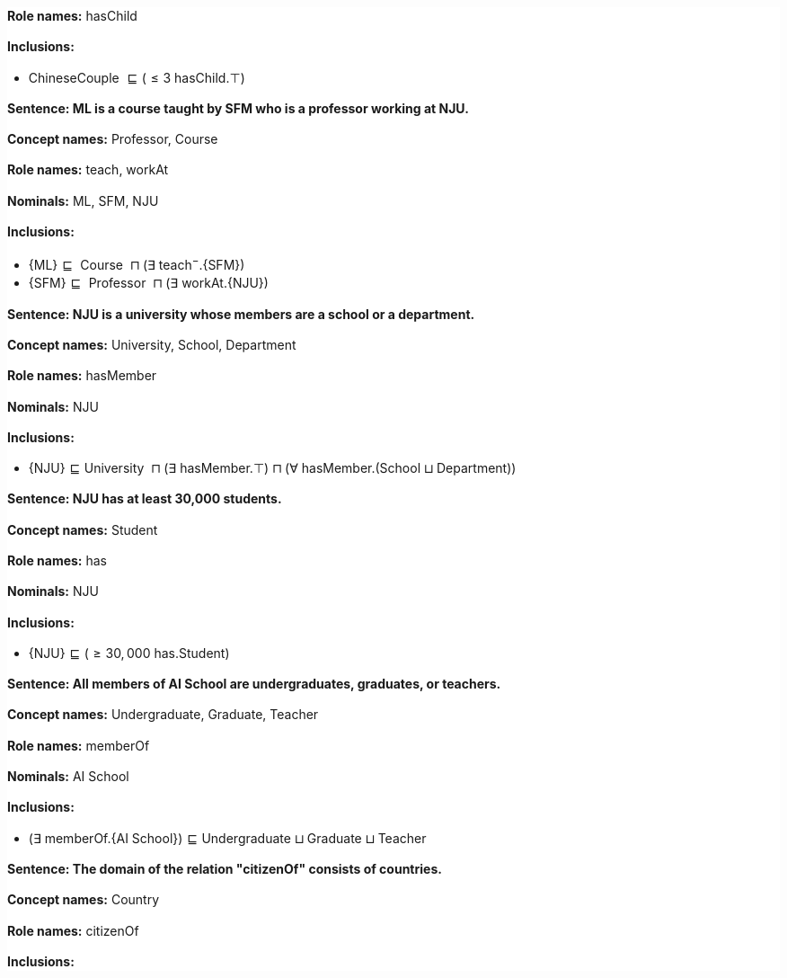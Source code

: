 **Role names:** $\text{hasChild}$

**Inclusions:**

- $\text{ChineseCouple } \sqsubseteq (\le 3 \text{ hasChild.}\top)$

**Sentence: ML is a course taught by SFM who is a professor working at NJU.**

**Concept names:** $\text{Professor}$, $\text{Course}$

**Role names:** $\text{teach}$, $\text{workAt}$

**Nominals:** $\text{ML}$, $\text{SFM}$, $\text{NJU}$

**Inclusions:**

- $\{ \text{ML} \} \sqsubseteq \text{ Course } \sqcap (\exists \text{ teach}^{-}.\{ \text{SFM} \})$
- $\{ \text{SFM} \} \sqsubseteq \text{ Professor } \sqcap (\exists \text{ workAt}.\{ \text{NJU} \})$

**Sentence: NJU is a university whose members are a school or a department.**

**Concept names:** $\text{University}$, $\text{School}$, $\text{Department}$

**Role names:** $\text{hasMember}$

**Nominals:** $\text{NJU}$

**Inclusions:**

- $\{ \text{NJU} \} \sqsubseteq \text{University } \sqcap (\exists \text{ hasMember}.\top) \sqcap (\forall \text{ hasMember}.(\text{School}\sqcup \text{Department}))$

**Sentence: NJU has at least 30,000 students.**

**Concept names:** $\text{Student}$

**Role names:** $\text{has}$

**Nominals:** $\text{NJU}$

**Inclusions:**

- $\{ \text{NJU} \} \sqsubseteq (\ge 30,000 \text{ has}.\text{Student})$

**Sentence: All members of AI School are undergraduates, graduates, or teachers.**

**Concept names:** $\text{Undergraduate}$, $\text{Graduate}$, $\text{Teacher}$

**Role names:** $\text{memberOf}$

**Nominals:** $\text{AI School}$

**Inclusions:**

- $(\exists \text{ memberOf}.\{ \text{AI School} \}) \sqsubseteq \text{Undergraduate} \sqcup \text{Graduate} \sqcup \text{Teacher}$

**Sentence: The domain of the relation "citizenOf" consists of countries.**

**Concept names:** $\text{Country}$

**Role names:** $\text{citizenOf}$

**Inclusions:**
